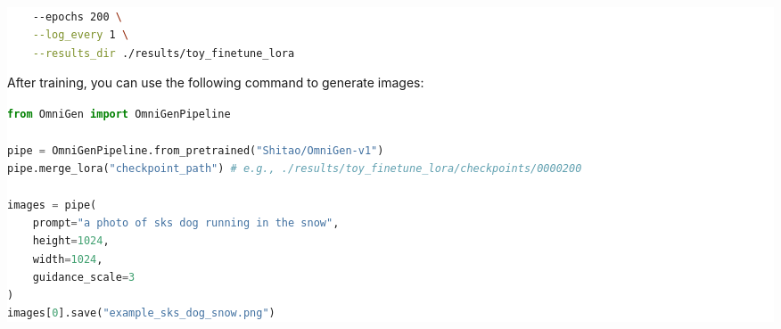 ```bash
    --epochs 200 \
    --log_every 1 \
    --results_dir ./results/toy_finetune_lora
```

After training, you can use the following command to generate images:
```python
from OmniGen import OmniGenPipeline

pipe = OmniGenPipeline.from_pretrained("Shitao/OmniGen-v1")
pipe.merge_lora("checkpoint_path") # e.g., ./results/toy_finetune_lora/checkpoints/0000200

images = pipe(
    prompt="a photo of sks dog running in the snow", 
    height=1024, 
    width=1024, 
    guidance_scale=3
)
images[0].save("example_sks_dog_snow.png")
```
